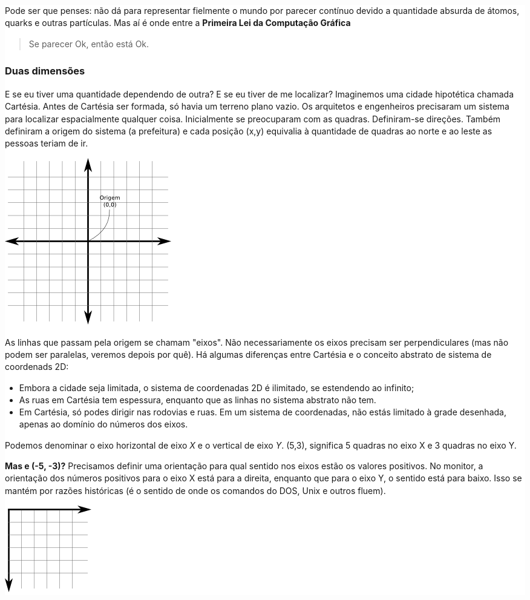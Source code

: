 Pode ser que penses: não dá para representar fielmente o mundo por parecer contínuo devido a quantidade absurda de átomos, quarks e outras partículas. Mas aí é onde entre a **Primeira Lei da Computação Gráfica**

> Se parecer Ok, então está Ok.

### Duas dimensões

E se eu tiver uma quantidade dependendo de outra? E se eu tiver de me localizar? Imaginemos uma cidade hipotética chamada Cartésia. Antes de Cartésia ser formada, só havia um terreno plano vazio. Os arquitetos e engenheiros precisaram um sistema para localizar espacialmente qualquer coisa. Inicialmente se preocuparam com as quadras. Definiram-se direções. Também definiram a origem do sistema (a prefeitura) e cada posição (x,y) equivalia à quantidade de quadras ao norte e ao leste as pessoas teriam de ir.

![](../assets/images/cartesia.png)

As linhas que passam pela origem se chamam "eixos". Não necessariamente os eixos precisam ser perpendiculares (mas não podem ser paralelas, veremos depois por quê). Há  algumas diferenças entre Cartésia e o conceito abstrato de sistema de coordenads 2D: 

- Embora a cidade seja limitada, o sistema de coordenadas 2D é ilimitado, se estendendo ao infinito;
- As ruas em Cartésia tem espessura, enquanto que as linhas no sistema abstrato não tem. 
- Em Cartésia, só podes dirigir nas rodovias e ruas. Em um sistema de coordenadas, não estás limitado à grade desenhada, apenas ao domínio do números dos eixos.

Podemos denominar o eixo horizontal de eixo $X$ e o vertical de eixo $Y$. (5,3), significa 5 quadras no eixo X e 3 quadras no eixo Y.

**Mas e (-5, -3)?** Precisamos definir uma orientação para qual sentido nos eixos estão os valores positivos. No monitor, a orientação dos números positivos para o eixo X está para a direita, enquanto que para o eixo Y, o sentido está para baixo. Isso se mantém por razões históricas (é o sentido de onde os comandos do DOS, Unix e outros fluem).

![](../assets/images/sistema-coordenadas-tela.png)
